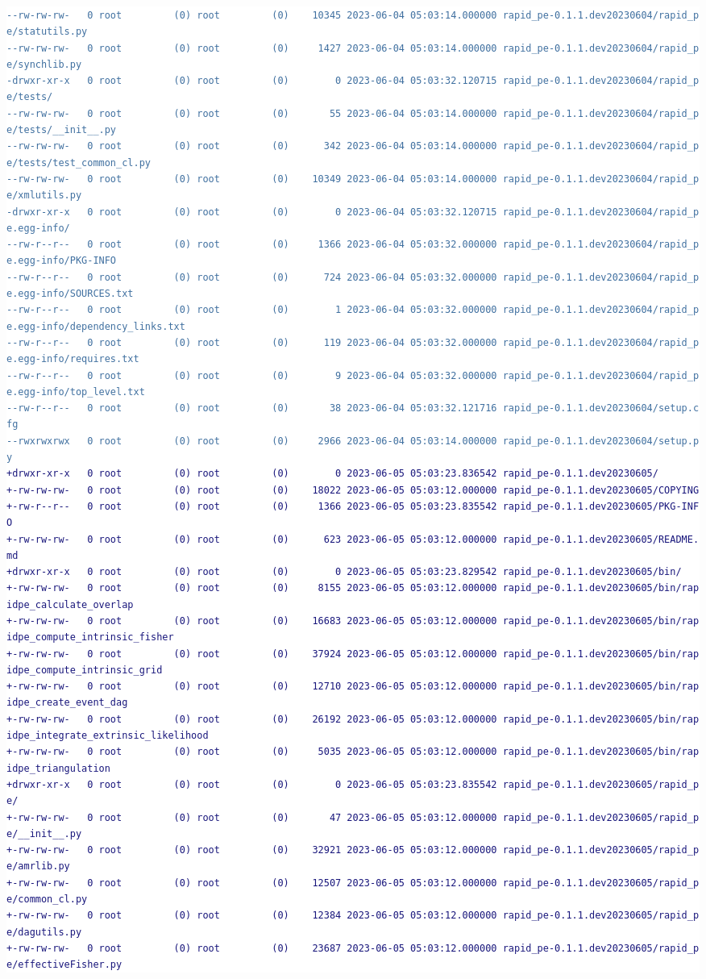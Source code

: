 ```diff
--rw-rw-rw-   0 root         (0) root         (0)    10345 2023-06-04 05:03:14.000000 rapid_pe-0.1.1.dev20230604/rapid_pe/statutils.py
--rw-rw-rw-   0 root         (0) root         (0)     1427 2023-06-04 05:03:14.000000 rapid_pe-0.1.1.dev20230604/rapid_pe/synchlib.py
-drwxr-xr-x   0 root         (0) root         (0)        0 2023-06-04 05:03:32.120715 rapid_pe-0.1.1.dev20230604/rapid_pe/tests/
--rw-rw-rw-   0 root         (0) root         (0)       55 2023-06-04 05:03:14.000000 rapid_pe-0.1.1.dev20230604/rapid_pe/tests/__init__.py
--rw-rw-rw-   0 root         (0) root         (0)      342 2023-06-04 05:03:14.000000 rapid_pe-0.1.1.dev20230604/rapid_pe/tests/test_common_cl.py
--rw-rw-rw-   0 root         (0) root         (0)    10349 2023-06-04 05:03:14.000000 rapid_pe-0.1.1.dev20230604/rapid_pe/xmlutils.py
-drwxr-xr-x   0 root         (0) root         (0)        0 2023-06-04 05:03:32.120715 rapid_pe-0.1.1.dev20230604/rapid_pe.egg-info/
--rw-r--r--   0 root         (0) root         (0)     1366 2023-06-04 05:03:32.000000 rapid_pe-0.1.1.dev20230604/rapid_pe.egg-info/PKG-INFO
--rw-r--r--   0 root         (0) root         (0)      724 2023-06-04 05:03:32.000000 rapid_pe-0.1.1.dev20230604/rapid_pe.egg-info/SOURCES.txt
--rw-r--r--   0 root         (0) root         (0)        1 2023-06-04 05:03:32.000000 rapid_pe-0.1.1.dev20230604/rapid_pe.egg-info/dependency_links.txt
--rw-r--r--   0 root         (0) root         (0)      119 2023-06-04 05:03:32.000000 rapid_pe-0.1.1.dev20230604/rapid_pe.egg-info/requires.txt
--rw-r--r--   0 root         (0) root         (0)        9 2023-06-04 05:03:32.000000 rapid_pe-0.1.1.dev20230604/rapid_pe.egg-info/top_level.txt
--rw-r--r--   0 root         (0) root         (0)       38 2023-06-04 05:03:32.121716 rapid_pe-0.1.1.dev20230604/setup.cfg
--rwxrwxrwx   0 root         (0) root         (0)     2966 2023-06-04 05:03:14.000000 rapid_pe-0.1.1.dev20230604/setup.py
+drwxr-xr-x   0 root         (0) root         (0)        0 2023-06-05 05:03:23.836542 rapid_pe-0.1.1.dev20230605/
+-rw-rw-rw-   0 root         (0) root         (0)    18022 2023-06-05 05:03:12.000000 rapid_pe-0.1.1.dev20230605/COPYING
+-rw-r--r--   0 root         (0) root         (0)     1366 2023-06-05 05:03:23.835542 rapid_pe-0.1.1.dev20230605/PKG-INFO
+-rw-rw-rw-   0 root         (0) root         (0)      623 2023-06-05 05:03:12.000000 rapid_pe-0.1.1.dev20230605/README.md
+drwxr-xr-x   0 root         (0) root         (0)        0 2023-06-05 05:03:23.829542 rapid_pe-0.1.1.dev20230605/bin/
+-rw-rw-rw-   0 root         (0) root         (0)     8155 2023-06-05 05:03:12.000000 rapid_pe-0.1.1.dev20230605/bin/rapidpe_calculate_overlap
+-rw-rw-rw-   0 root         (0) root         (0)    16683 2023-06-05 05:03:12.000000 rapid_pe-0.1.1.dev20230605/bin/rapidpe_compute_intrinsic_fisher
+-rw-rw-rw-   0 root         (0) root         (0)    37924 2023-06-05 05:03:12.000000 rapid_pe-0.1.1.dev20230605/bin/rapidpe_compute_intrinsic_grid
+-rw-rw-rw-   0 root         (0) root         (0)    12710 2023-06-05 05:03:12.000000 rapid_pe-0.1.1.dev20230605/bin/rapidpe_create_event_dag
+-rw-rw-rw-   0 root         (0) root         (0)    26192 2023-06-05 05:03:12.000000 rapid_pe-0.1.1.dev20230605/bin/rapidpe_integrate_extrinsic_likelihood
+-rw-rw-rw-   0 root         (0) root         (0)     5035 2023-06-05 05:03:12.000000 rapid_pe-0.1.1.dev20230605/bin/rapidpe_triangulation
+drwxr-xr-x   0 root         (0) root         (0)        0 2023-06-05 05:03:23.835542 rapid_pe-0.1.1.dev20230605/rapid_pe/
+-rw-rw-rw-   0 root         (0) root         (0)       47 2023-06-05 05:03:12.000000 rapid_pe-0.1.1.dev20230605/rapid_pe/__init__.py
+-rw-rw-rw-   0 root         (0) root         (0)    32921 2023-06-05 05:03:12.000000 rapid_pe-0.1.1.dev20230605/rapid_pe/amrlib.py
+-rw-rw-rw-   0 root         (0) root         (0)    12507 2023-06-05 05:03:12.000000 rapid_pe-0.1.1.dev20230605/rapid_pe/common_cl.py
+-rw-rw-rw-   0 root         (0) root         (0)    12384 2023-06-05 05:03:12.000000 rapid_pe-0.1.1.dev20230605/rapid_pe/dagutils.py
+-rw-rw-rw-   0 root         (0) root         (0)    23687 2023-06-05 05:03:12.000000 rapid_pe-0.1.1.dev20230605/rapid_pe/effectiveFisher.py
```